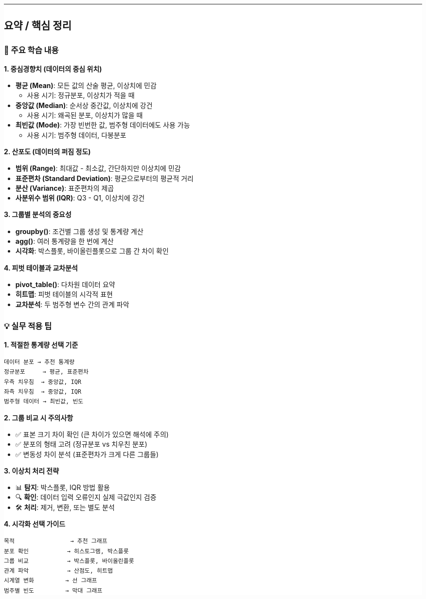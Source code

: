 ```python
```

---

## 요약 / 핵심 정리

### 🎯 주요 학습 내용

**1. 중심경향치 (데이터의 중심 위치)**
- **평균 (Mean)**: 모든 값의 산술 평균, 이상치에 민감
  - 사용 시기: 정규분포, 이상치가 적을 때
- **중앙값 (Median)**: 순서상 중간값, 이상치에 강건
  - 사용 시기: 왜곡된 분포, 이상치가 많을 때
- **최빈값 (Mode)**: 가장 빈번한 값, 범주형 데이터에도 사용 가능
  - 사용 시기: 범주형 데이터, 다봉분포

**2. 산포도 (데이터의 퍼짐 정도)**
- **범위 (Range)**: 최대값 - 최소값, 간단하지만 이상치에 민감
- **표준편차 (Standard Deviation)**: 평균으로부터의 평균적 거리
- **분산 (Variance)**: 표준편차의 제곱
- **사분위수 범위 (IQR)**: Q3 - Q1, 이상치에 강건

**3. 그룹별 분석의 중요성**
- **groupby()**: 조건별 그룹 생성 및 통계량 계산
- **agg()**: 여러 통계량을 한 번에 계산
- **시각화**: 박스플롯, 바이올린플롯으로 그룹 간 차이 확인

**4. 피벗 테이블과 교차분석**
- **pivot_table()**: 다차원 데이터 요약
- **히트맵**: 피벗 테이블의 시각적 표현
- **교차분석**: 두 범주형 변수 간의 관계 파악

### 💡 실무 적용 팁

**1. 적절한 통계량 선택 기준**
```
데이터 분포 → 추천 통계량
정규분포     → 평균, 표준편차
우측 치우침  → 중앙값, IQR
좌측 치우침  → 중앙값, IQR
범주형 데이터 → 최빈값, 빈도
```

**2. 그룹 비교 시 주의사항**
- ✅ 표본 크기 차이 확인 (큰 차이가 있으면 해석에 주의)
- ✅ 분포의 형태 고려 (정규분포 vs 치우친 분포)
- ✅ 변동성 차이 분석 (표준편차가 크게 다른 그룹들)

**3. 이상치 처리 전략**
- 📊 **탐지**: 박스플롯, IQR 방법 활용
- 🔍 **확인**: 데이터 입력 오류인지 실제 극값인지 검증
- 🛠️ **처리**: 제거, 변환, 또는 별도 분석

**4. 시각화 선택 가이드**
```
목적                → 추천 그래프
분포 확인           → 히스토그램, 박스플롯
그룹 비교           → 박스플롯, 바이올린플롯
관계 파악           → 산점도, 히트맵
시계열 변화         → 선 그래프
범주별 빈도         → 막대 그래프
```
